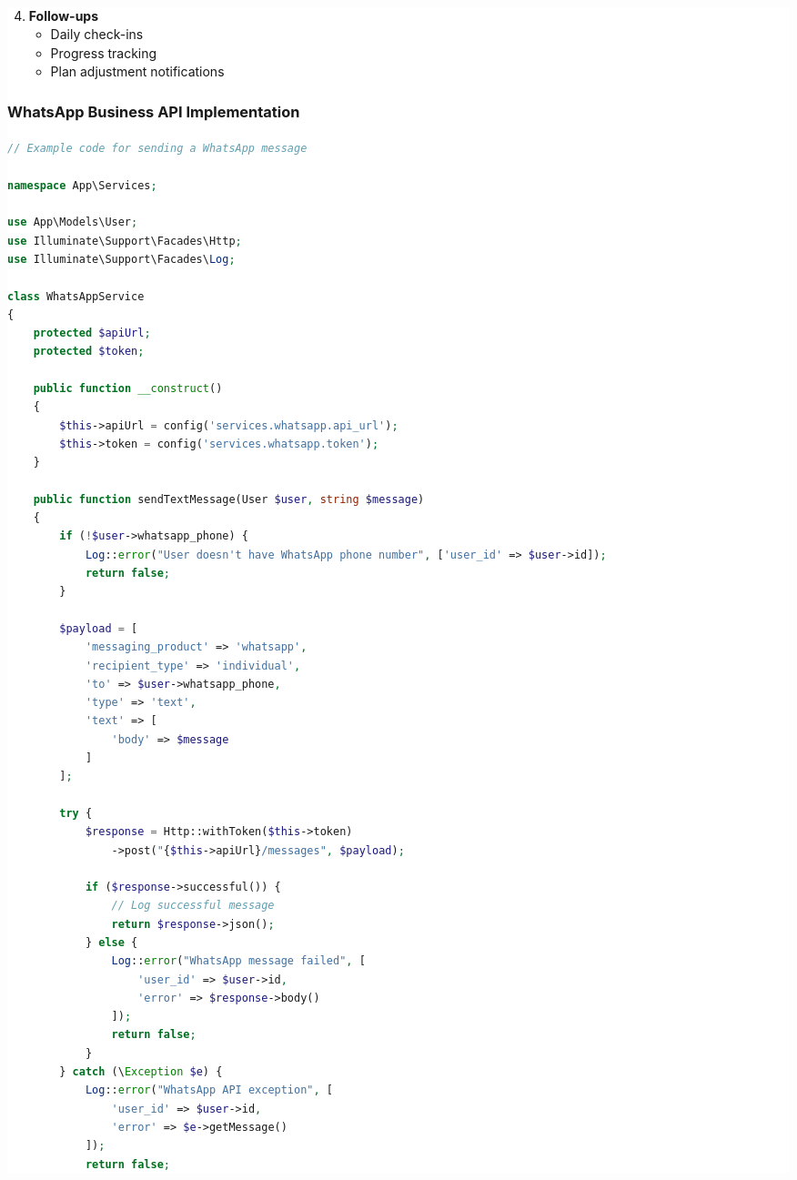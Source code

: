 4. **Follow-ups**
   - Daily check-ins
   - Progress tracking
   - Plan adjustment notifications

### WhatsApp Business API Implementation

```php
// Example code for sending a WhatsApp message

namespace App\Services;

use App\Models\User;
use Illuminate\Support\Facades\Http;
use Illuminate\Support\Facades\Log;

class WhatsAppService
{
    protected $apiUrl;
    protected $token;
    
    public function __construct()
    {
        $this->apiUrl = config('services.whatsapp.api_url');
        $this->token = config('services.whatsapp.token');
    }
    
    public function sendTextMessage(User $user, string $message)
    {
        if (!$user->whatsapp_phone) {
            Log::error("User doesn't have WhatsApp phone number", ['user_id' => $user->id]);
            return false;
        }
        
        $payload = [
            'messaging_product' => 'whatsapp',
            'recipient_type' => 'individual',
            'to' => $user->whatsapp_phone,
            'type' => 'text',
            'text' => [
                'body' => $message
            ]
        ];
        
        try {
            $response = Http::withToken($this->token)
                ->post("{$this->apiUrl}/messages", $payload);
                
            if ($response->successful()) {
                // Log successful message
                return $response->json();
            } else {
                Log::error("WhatsApp message failed", [
                    'user_id' => $user->id,
                    'error' => $response->body()
                ]);
                return false;
            }
        } catch (\Exception $e) {
            Log::error("WhatsApp API exception", [
                'user_id' => $user->id,
                'error' => $e->getMessage()
            ]);
            return false;
```